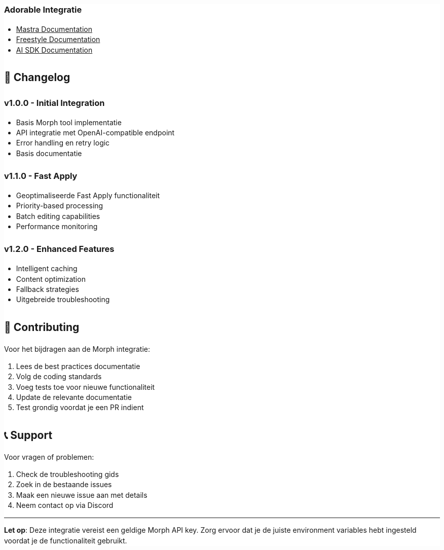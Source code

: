 ### Adorable Integratie
- [Mastra Documentation](https://docs.mastra.ai)
- [Freestyle Documentation](https://docs.freestyle.sh)
- [AI SDK Documentation](https://sdk.vercel.ai)

## 🔄 Changelog

### v1.0.0 - Initial Integration
- Basis Morph tool implementatie
- API integratie met OpenAI-compatible endpoint
- Error handling en retry logic
- Basis documentatie

### v1.1.0 - Fast Apply
- Geoptimaliseerde Fast Apply functionaliteit
- Priority-based processing
- Batch editing capabilities
- Performance monitoring

### v1.2.0 - Enhanced Features
- Intelligent caching
- Content optimization
- Fallback strategies
- Uitgebreide troubleshooting

## 🤝 Contributing

Voor het bijdragen aan de Morph integratie:

1. Lees de best practices documentatie
2. Volg de coding standards
3. Voeg tests toe voor nieuwe functionaliteit
4. Update de relevante documentatie
5. Test grondig voordat je een PR indient

## 📞 Support

Voor vragen of problemen:

1. Check de troubleshooting gids
2. Zoek in de bestaande issues
3. Maak een nieuwe issue aan met details
4. Neem contact op via Discord

---

**Let op**: Deze integratie vereist een geldige Morph API key. Zorg ervoor dat je de juiste environment variables hebt ingesteld voordat je de functionaliteit gebruikt.
